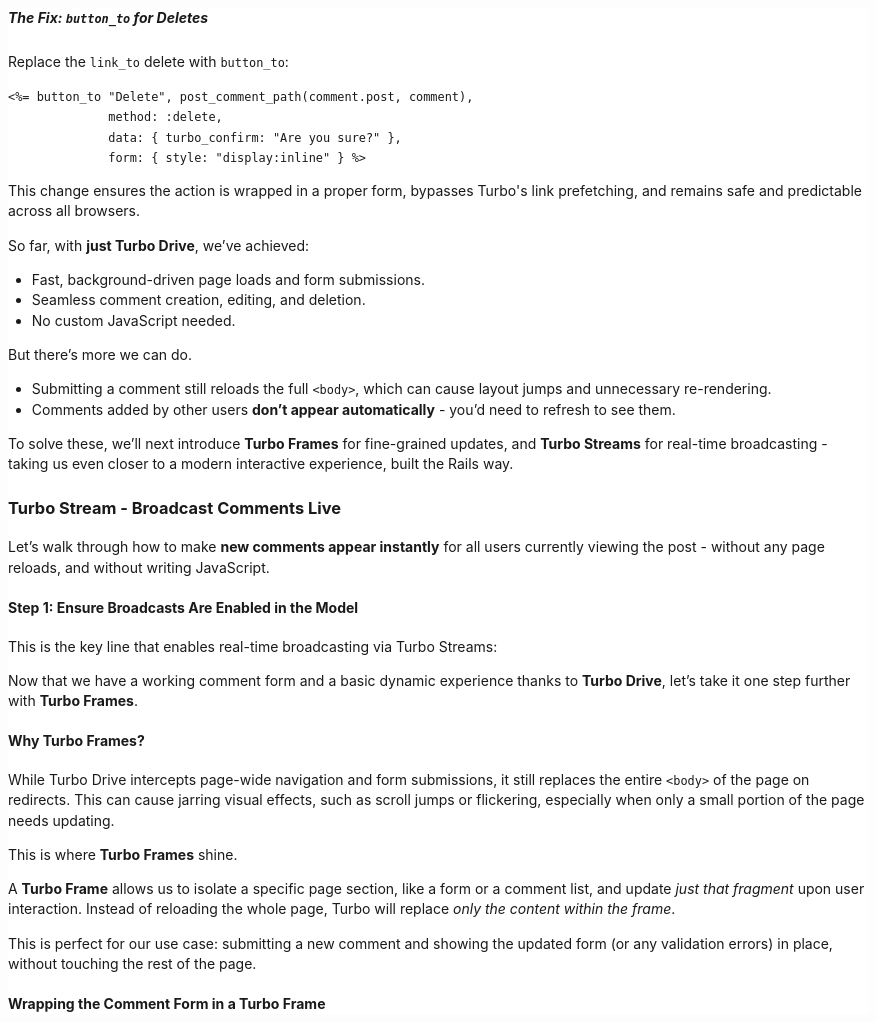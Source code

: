 ##### The Fix: `button_to` for Deletes

Replace the `link_to` delete with `button_to`:

```erb
<%= button_to "Delete", post_comment_path(comment.post, comment),
              method: :delete,
              data: { turbo_confirm: "Are you sure?" },
              form: { style: "display:inline" } %>
```

This change ensures the action is wrapped in a proper form, bypasses Turbo's link prefetching, and remains safe and predictable across all browsers.

So far, with **just Turbo Drive**, we’ve achieved:

- Fast, background-driven page loads and form submissions.
- Seamless comment creation, editing, and deletion.
- No custom JavaScript needed.

But there’s more we can do.

- Submitting a comment still reloads the full `<body>`, which can cause layout jumps and unnecessary re-rendering.
- Comments added by other users **don’t appear automatically** - you’d need to refresh to see them.

To solve these, we’ll next introduce **Turbo Frames** for fine-grained updates, and **Turbo Streams** for real-time broadcasting - taking us even closer to a modern interactive experience, built the Rails way.

### Turbo Stream - Broadcast Comments Live

Let’s walk through how to make **new comments appear instantly** for all users currently viewing the post - without any page reloads, and without writing JavaScript.

#### Step 1: Ensure Broadcasts Are Enabled in the Model

This is the key line that enables real-time broadcasting via Turbo Streams:

Now that we have a working comment form and a basic dynamic experience thanks to **Turbo Drive**, let’s take it one step further with **Turbo Frames**.

#### Why Turbo Frames?

While Turbo Drive intercepts page-wide navigation and form submissions, it still replaces the entire `<body>` of the page on redirects. This can cause jarring visual effects, such as scroll jumps or flickering, especially when only a small portion of the page needs updating.

This is where **Turbo Frames** shine.

A **Turbo Frame** allows us to isolate a specific page section, like a form or a comment list, and update *just that fragment* upon user interaction. Instead of reloading the whole page, Turbo will replace *only the content within the frame*.

This is perfect for our use case: submitting a new comment and showing the updated form (or any validation errors) in place, without touching the rest of the page.

#### Wrapping the Comment Form in a Turbo Frame
